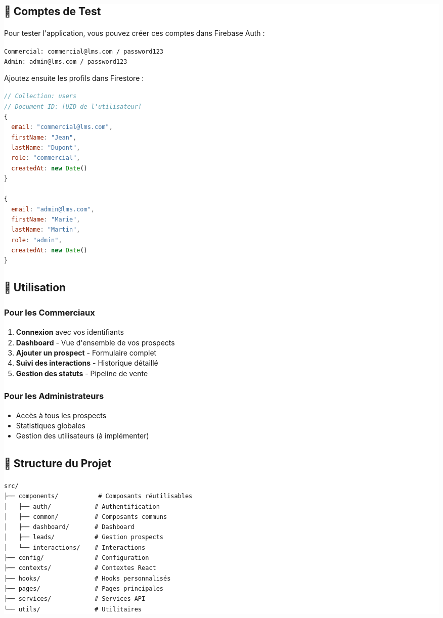 ## 👤 Comptes de Test

Pour tester l'application, vous pouvez créer ces comptes dans Firebase Auth :

```
Commercial: commercial@lms.com / password123
Admin: admin@lms.com / password123
```

Ajoutez ensuite les profils dans Firestore :

```javascript
// Collection: users
// Document ID: [UID de l'utilisateur]
{
  email: "commercial@lms.com",
  firstName: "Jean",
  lastName: "Dupont",
  role: "commercial",
  createdAt: new Date()
}

{
  email: "admin@lms.com",
  firstName: "Marie",
  lastName: "Martin", 
  role: "admin",
  createdAt: new Date()
}
```

## 📱 Utilisation

### Pour les Commerciaux
1. **Connexion** avec vos identifiants
2. **Dashboard** - Vue d'ensemble de vos prospects
3. **Ajouter un prospect** - Formulaire complet
4. **Suivi des interactions** - Historique détaillé
5. **Gestion des statuts** - Pipeline de vente

### Pour les Administrateurs
- Accès à tous les prospects
- Statistiques globales
- Gestion des utilisateurs (à implémenter)

## 🔧 Structure du Projet

```
src/
├── components/           # Composants réutilisables
│   ├── auth/            # Authentification
│   ├── common/          # Composants communs
│   ├── dashboard/       # Dashboard
│   ├── leads/           # Gestion prospects
│   └── interactions/    # Interactions
├── config/              # Configuration
├── contexts/            # Contextes React
├── hooks/               # Hooks personnalisés
├── pages/               # Pages principales
├── services/            # Services API
└── utils/               # Utilitaires
```
